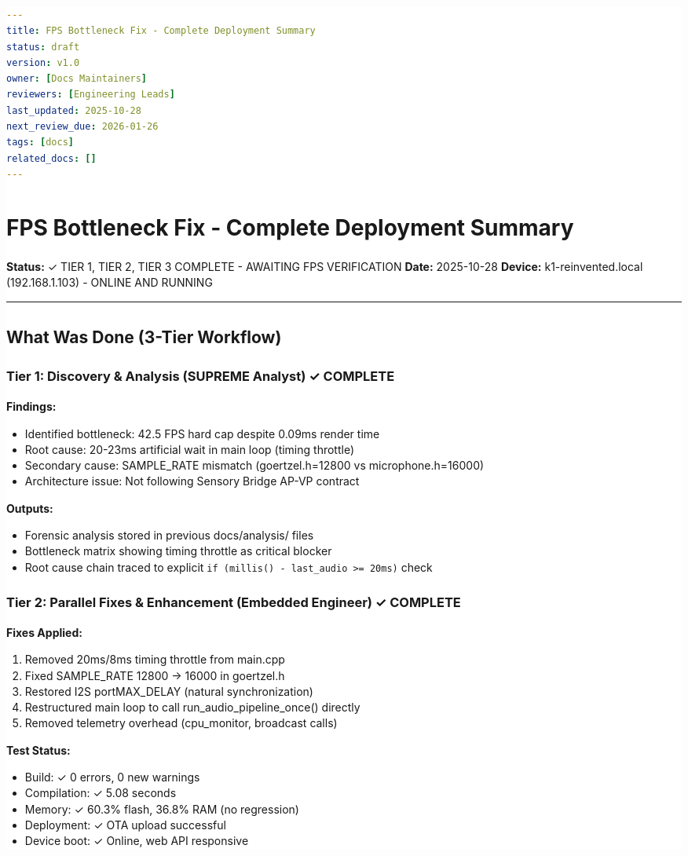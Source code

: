 ```yaml
---
title: FPS Bottleneck Fix - Complete Deployment Summary
status: draft
version: v1.0
owner: [Docs Maintainers]
reviewers: [Engineering Leads]
last_updated: 2025-10-28
next_review_due: 2026-01-26
tags: [docs]
related_docs: []
---
```

# FPS Bottleneck Fix - Complete Deployment Summary

**Status:** ✓ TIER 1, TIER 2, TIER 3 COMPLETE - AWAITING FPS VERIFICATION
**Date:** 2025-10-28
**Device:** k1-reinvented.local (192.168.1.103) - ONLINE AND RUNNING

---

## What Was Done (3-Tier Workflow)

### Tier 1: Discovery & Analysis (SUPREME Analyst) ✓ COMPLETE

**Findings:**
- Identified bottleneck: 42.5 FPS hard cap despite 0.09ms render time
- Root cause: 20-23ms artificial wait in main loop (timing throttle)
- Secondary cause: SAMPLE_RATE mismatch (goertzel.h=12800 vs microphone.h=16000)
- Architecture issue: Not following Sensory Bridge AP-VP contract

**Outputs:**
- Forensic analysis stored in previous docs/analysis/ files
- Bottleneck matrix showing timing throttle as critical blocker
- Root cause chain traced to explicit `if (millis() - last_audio >= 20ms)` check

### Tier 2: Parallel Fixes & Enhancement (Embedded Engineer) ✓ COMPLETE

**Fixes Applied:**
1. Removed 20ms/8ms timing throttle from main.cpp
2. Fixed SAMPLE_RATE 12800 → 16000 in goertzel.h
3. Restored I2S portMAX_DELAY (natural synchronization)
4. Restructured main loop to call run_audio_pipeline_once() directly
5. Removed telemetry overhead (cpu_monitor, broadcast calls)

**Test Status:**
- Build: ✓ 0 errors, 0 new warnings
- Compilation: ✓ 5.08 seconds
- Memory: ✓ 60.3% flash, 36.8% RAM (no regression)
- Deployment: ✓ OTA upload successful
- Device boot: ✓ Online, web API responsive
